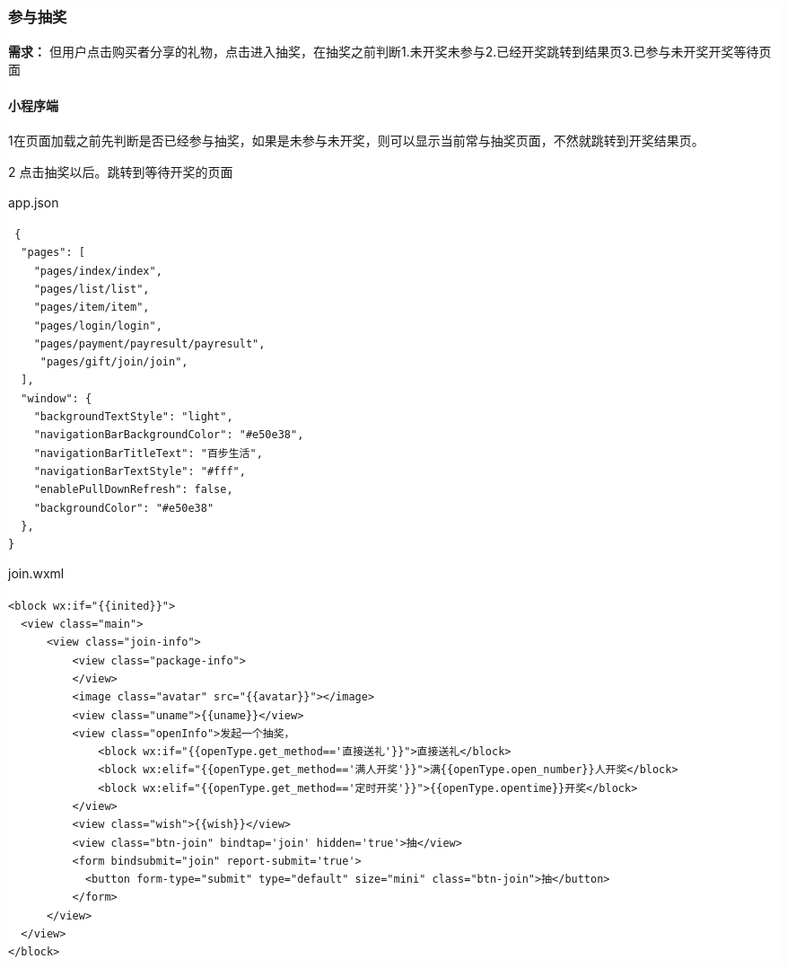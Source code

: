 ### 参与抽奖

**需求：** 但用户点击购买者分享的礼物，点击进入抽奖，在抽奖之前判断1.未开奖未参与2.已经开奖跳转到结果页3.已参与未开奖开奖等待页面

#### 小程序端

1在页面加载之前先判断是否已经参与抽奖，如果是未参与未开奖，则可以显示当前常与抽奖页面，不然就跳转到开奖结果页。

2 点击抽奖以后。跳转到等待开奖的页面

app.json

    
    
     {
      "pages": [
        "pages/index/index",
        "pages/list/list",
        "pages/item/item",
        "pages/login/login",    
        "pages/payment/payresult/payresult",
         "pages/gift/join/join",
      ],
      "window": {
        "backgroundTextStyle": "light",
        "navigationBarBackgroundColor": "#e50e38",
        "navigationBarTitleText": "百步生活",
        "navigationBarTextStyle": "#fff",
        "enablePullDownRefresh": false,
        "backgroundColor": "#e50e38"
      },
    }
    

join.wxml

    
    
    <block wx:if="{{inited}}">
      <view class="main">
          <view class="join-info">
              <view class="package-info">
              </view>
              <image class="avatar" src="{{avatar}}"></image>
              <view class="uname">{{uname}}</view>
              <view class="openInfo">发起一个抽奖，
                  <block wx:if="{{openType.get_method=='直接送礼'}}">直接送礼</block>
                  <block wx:elif="{{openType.get_method=='满人开奖'}}">满{{openType.open_number}}人开奖</block>
                  <block wx:elif="{{openType.get_method=='定时开奖'}}">{{openType.opentime}}开奖</block>
              </view>
              <view class="wish">{{wish}}</view>
              <view class="btn-join" bindtap='join' hidden='true'>抽</view>
              <form bindsubmit="join" report-submit='true'>
                <button form-type="submit" type="default" size="mini" class="btn-join">抽</button>
              </form>
          </view>
      </view>
    </block>
